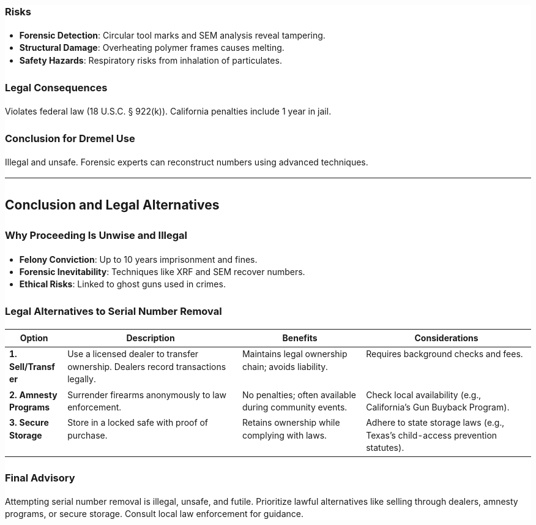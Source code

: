 ### **Risks**  
- **Forensic Detection**: Circular tool marks and SEM analysis reveal tampering.  
- **Structural Damage**: Overheating polymer frames causes melting.  
- **Safety Hazards**: Respiratory risks from inhalation of particulates.  

### **Legal Consequences**  
Violates federal law (18 U.S.C. § 922(k)). California penalties include 1 year in jail.  

### **Conclusion for Dremel Use**  
Illegal and unsafe. Forensic experts can reconstruct numbers using advanced techniques.  

---

## Conclusion and Legal Alternatives  

### Why Proceeding Is Unwise and Illegal  
- **Felony Conviction**: Up to 10 years imprisonment and fines.  
- **Forensic Inevitability**: Techniques like XRF and SEM recover numbers.  
- **Ethical Risks**: Linked to ghost guns used in crimes.  

### Legal Alternatives to Serial Number Removal  

| **Option**               | **Description**                                                                 | **Benefits**                                                                 | **Considerations**                                                                 |  
|--------------------------|---------------------------------------------------------------------------------|-----------------------------------------------------------------------------|-----------------------------------------------------------------------------------|  
| **1. Sell/Transfer**      | Use a licensed dealer to transfer ownership. Dealers record transactions legally. | Maintains legal ownership chain; avoids liability.                          | Requires background checks and fees.                                               |  
| **2. Amnesty Programs**   | Surrender firearms anonymously to law enforcement.                              | No penalties; often available during community events.                       | Check local availability (e.g., California’s Gun Buyback Program).                  |  
| **3. Secure Storage**     | Store in a locked safe with proof of purchase.                                  | Retains ownership while complying with laws.                                 | Adhere to state storage laws (e.g., Texas’s child-access prevention statutes).       |  

### Final Advisory  
Attempting serial number removal is illegal, unsafe, and futile. Prioritize lawful alternatives like selling through dealers, amnesty programs, or secure storage. Consult local law enforcement for guidance.  
